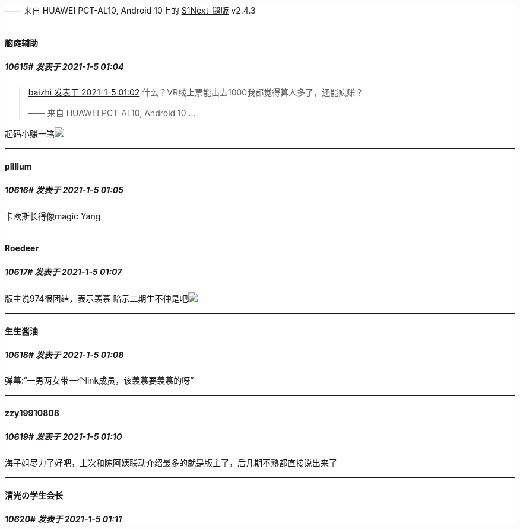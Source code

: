 —— 来自 HUAWEI PCT-AL10, Android 10上的 [S1Next-鹅版](https://github.com/ykrank/S1-Next/releases) v2.4.3


-----

####  脑瘫辅助  
##### 10615#       发表于 2021-1-5 01:04


<blockquote><a href="httphttps://bbs.saraba1st.com/2b/forum.php?mod=redirect&amp;goto=findpost&amp;pid=49940007&amp;ptid=1978671" target="_blank">baizhi 发表于 2021-1-5 01:02</a>
什么？VR线上票能出去1000我都觉得算人多了，还能疯赚？

—— 来自 HUAWEI PCT-AL10, Android 10 ...</blockquote>
起码小赚一笔<img src="https://static.saraba1st.com/image/smiley/face2017/067.png" referrerpolicy="no-referrer">


-----

####  pllllum  
##### 10616#       发表于 2021-1-5 01:05


卡欧斯长得像magic Yang


-----

####  Roedeer  
##### 10617#       发表于 2021-1-5 01:07


版主说974很团结，表示羡慕
暗示二期生不仲是吧<img src="https://static.saraba1st.com/image/smiley/face2017/067.png" referrerpolicy="no-referrer">


-----

####  生生酱油  
##### 10618#       发表于 2021-1-5 01:08


弹幕:“一男两女带一个link成员，该羡慕要羡慕的呀”


-----

####  zzy19910808  
##### 10619#       发表于 2021-1-5 01:10


海子姐尽力了好吧，上次和陈阿姨联动介绍最多的就是版主了，后几期不熟都直接说出来了


-----

####  清光の学生会长  
##### 10620#       发表于 2021-1-5 01:11
